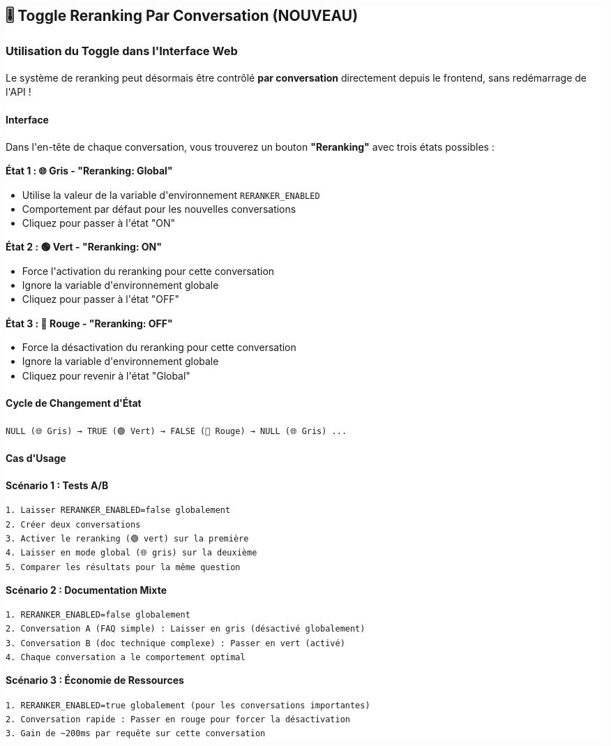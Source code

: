 ```bash
```

## 🎚️ Toggle Reranking Par Conversation (NOUVEAU)

### Utilisation du Toggle dans l'Interface Web

Le système de reranking peut désormais être contrôlé **par conversation** directement depuis le frontend, sans redémarrage de l'API !

#### Interface

Dans l'en-tête de chaque conversation, vous trouverez un bouton **"Reranking"** avec trois états possibles :

**État 1 : 🌐 Gris - "Reranking: Global"**
- Utilise la valeur de la variable d'environnement `RERANKER_ENABLED`
- Comportement par défaut pour les nouvelles conversations
- Cliquez pour passer à l'état "ON"

**État 2 : 🟢 Vert - "Reranking: ON"**
- Force l'activation du reranking pour cette conversation
- Ignore la variable d'environnement globale
- Cliquez pour passer à l'état "OFF"

**État 3 : 🔴 Rouge - "Reranking: OFF"**
- Force la désactivation du reranking pour cette conversation
- Ignore la variable d'environnement globale
- Cliquez pour revenir à l'état "Global"

#### Cycle de Changement d'État

```
NULL (🌐 Gris) → TRUE (🟢 Vert) → FALSE (🔴 Rouge) → NULL (🌐 Gris) ...
```

#### Cas d'Usage

**Scénario 1 : Tests A/B**
```
1. Laisser RERANKER_ENABLED=false globalement
2. Créer deux conversations
3. Activer le reranking (🟢 vert) sur la première
4. Laisser en mode global (🌐 gris) sur la deuxième
5. Comparer les résultats pour la même question
```

**Scénario 2 : Documentation Mixte**
```
1. RERANKER_ENABLED=false globalement
2. Conversation A (FAQ simple) : Laisser en gris (désactivé globalement)
3. Conversation B (doc technique complexe) : Passer en vert (activé)
4. Chaque conversation a le comportement optimal
```

**Scénario 3 : Économie de Ressources**
```
1. RERANKER_ENABLED=true globalement (pour les conversations importantes)
2. Conversation rapide : Passer en rouge pour forcer la désactivation
3. Gain de ~200ms par requête sur cette conversation
```
